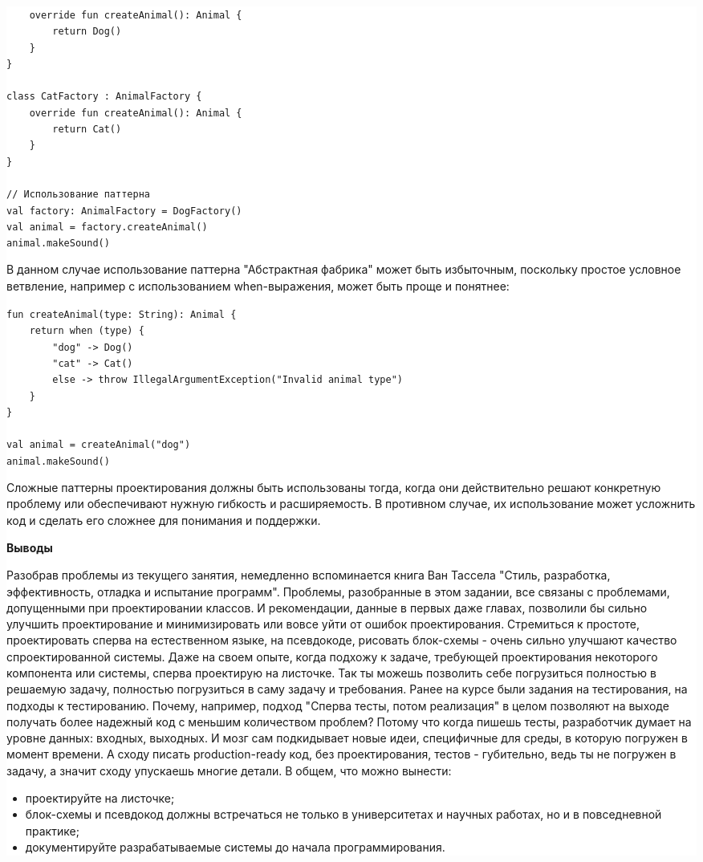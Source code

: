 ```
    override fun createAnimal(): Animal {
        return Dog()
    }
}

class CatFactory : AnimalFactory {
    override fun createAnimal(): Animal {
        return Cat()
    }
}

// Использование паттерна
val factory: AnimalFactory = DogFactory()
val animal = factory.createAnimal()
animal.makeSound()
```

В данном случае использование паттерна "Абстрактная фабрика" может быть избыточным, поскольку простое условное ветвление, например с использованием when-выражения, может быть проще и понятнее:

```
fun createAnimal(type: String): Animal {
    return when (type) {
        "dog" -> Dog()
        "cat" -> Cat()
        else -> throw IllegalArgumentException("Invalid animal type")
    }
}

val animal = createAnimal("dog")
animal.makeSound()
```

Сложные паттерны проектирования должны быть использованы тогда, когда они действительно решают конкретную проблему или обеспечивают нужную гибкость и расширяемость. В противном случае, их использование может усложнить код и сделать его сложнее для понимания и поддержки.


**Выводы**

Разобрав проблемы из текущего занятия, немедленно вспоминается книга Ван Тассела "Стиль, разработка, эффективность, отладка и испытание программ". Проблемы, разобранные в этом задании, все связаны с проблемами, допущенными при проектировании классов. И рекомендации, данные в первых даже главах, позволили бы сильно улучшить проектирование и минимизировать или вовсе уйти от ошибок проектирования. Стремиться к простоте, проектировать сперва на естественном языке, на псевдокоде, рисовать блок-схемы - очень сильно улучшают качество спроектированной системы. Даже на своем опыте, когда подхожу к задаче, требующей проектирования некоторого компонента или системы, сперва проектирую на листочке. Так ты можешь позволить себе погрузиться полностью в решаемую задачу, полностью погрузиться в саму задачу и требования. Ранее на курсе были задания на тестирования, на подходы к тестированию. Почему, например, подход "Сперва тесты, потом реализация" в целом позволяют на выходе получать более надежный код с меньшим количеством проблем? Потому что когда пишешь тесты, разработчик думает на уровне данных: входных, выходных. И мозг сам подкидывает новые идеи, специфичные для среды, в которую погружен в момент времени. А сходу писать production-ready код, без проектирования, тестов - губительно, ведь ты не погружен в задачу, а значит сходу упускаешь многие детали. 
В общем, что можно вынести:
- проектируйте на листочке;
- блок-схемы и псевдокод должны встречаться не только в университетах и научных работах, но и в повседневной практике;
- документируйте разрабатываемые системы до начала программирования. 
